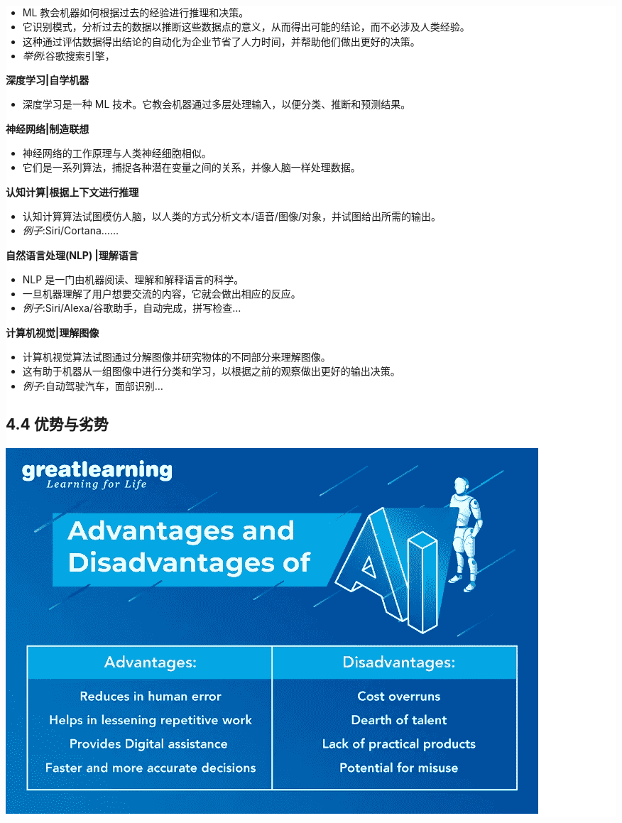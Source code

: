 *   ML 教会机器如何根据过去的经验进行推理和决策。
*   它识别模式，分析过去的数据以推断这些数据点的意义，从而得出可能的结论，而不必涉及人类经验。
*   这种通过评估数据得出结论的自动化为企业节省了人力时间，并帮助他们做出更好的决策。
*   *举例*:谷歌搜索引擎，

**深度学习|自学机器**

*   深度学习是一种 ML 技术。它教会机器通过多层处理输入，以便分类、推断和预测结果。

**神经网络|制造联想**

*   神经网络的工作原理与人类神经细胞相似。
*   它们是一系列算法，捕捉各种潜在变量之间的关系，并像人脑一样处理数据。

**认知计算|根据上下文进行推理**

*   认知计算算法试图模仿人脑，以人类的方式分析文本/语音/图像/对象，并试图给出所需的输出。
*   *例子*:Siri/Cortana……

**自然语言处理(NLP) |理解语言**

*   NLP 是一门由机器阅读、理解和解释语言的科学。
*   一旦机器理解了用户想要交流的内容，它就会做出相应的反应。
*   *例子*:Siri/Alexa/谷歌助手，自动完成，拼写检查…

**计算机视觉|理解图像**

*   计算机视觉算法试图通过分解图像并研究物体的不同部分来理解图像。
*   这有助于机器从一组图像中进行分类和学习，以根据之前的观察做出更好的输出决策。
*   *例子*:自动驾驶汽车，面部识别…

## 4.4 优势与劣势

![](img/1c0a6a72f209bc47af410d3fda7242d0.png)
